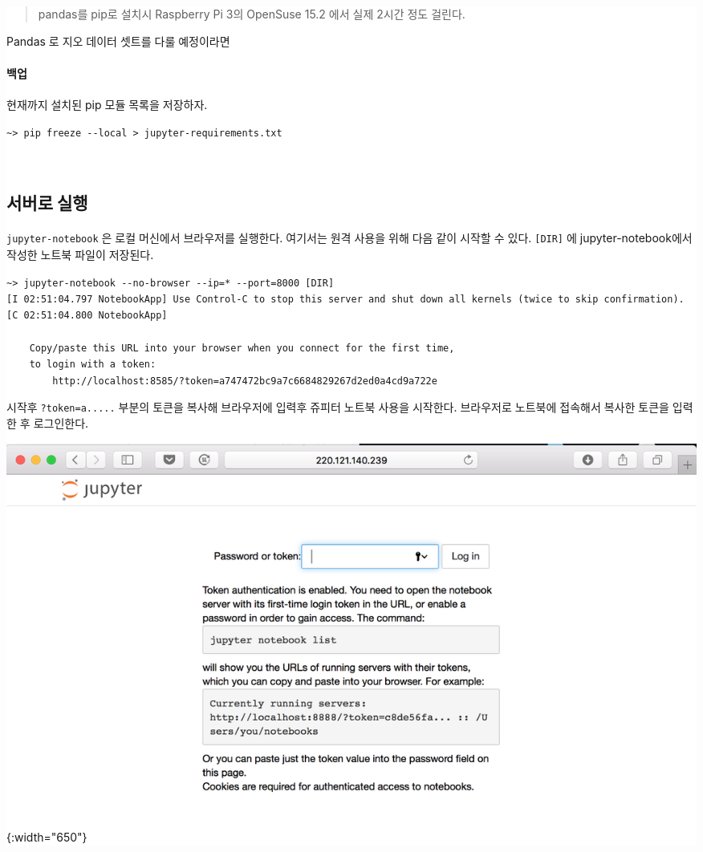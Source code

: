 > pandas를 pip로 설치시 Raspberry Pi 3의 OpenSuse 15.2 에서 실제 2시간 정도 걸린다.

Pandas 로 지오 데이터 셋트를 다룰 예정이라면

#### 백업

현재까지 설치된 pip 모듈 목록을 저장하자.

```terminal
~> pip freeze --local > jupyter-requirements.txt
```

<br>

## 서버로 실행

`jupyter-notebook` 은 로컬 머신에서 브라우저를 실행한다. 여기서는 원격 사용을 위해 다음 같이 시작할 수 있다. `[DIR]` 에 jupyter-notebook에서 작성한 노트북 파일이 저장된다.

```
~> jupyter-notebook --no-browser --ip=* --port=8000 [DIR]
[I 02:51:04.797 NotebookApp] Use Control-C to stop this server and shut down all kernels (twice to skip confirmation).
[C 02:51:04.800 NotebookApp]

    Copy/paste this URL into your browser when you connect for the first time,
    to login with a token:
        http://localhost:8585/?token=a747472bc9a7c6684829267d2ed0a4cd9a722e
```

시작후 `?token=a.....` 부분의 토큰을 복사해 브라우저에 입력후 쥬피터 노트북 사용을 시작한다. 브라우저로 노트북에 접속해서 복사한 토큰을 입력한 후 로그인한다.

![](/images/python/jupyter5-run.png){:width="650"}
